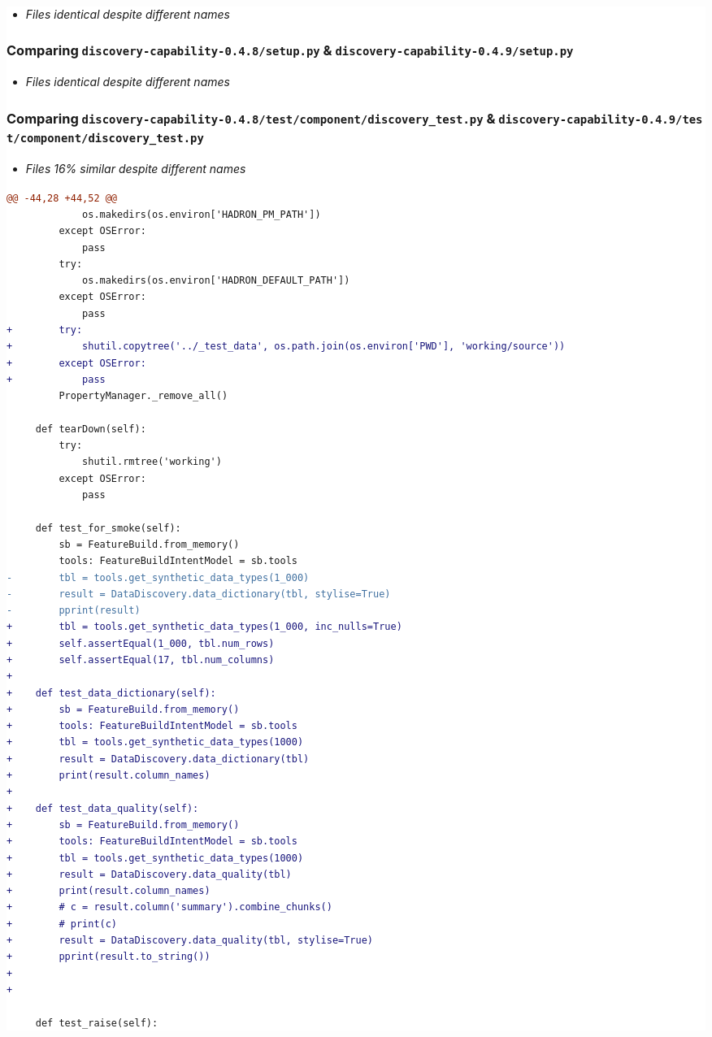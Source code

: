  * *Files identical despite different names*

### Comparing `discovery-capability-0.4.8/setup.py` & `discovery-capability-0.4.9/setup.py`

 * *Files identical despite different names*

### Comparing `discovery-capability-0.4.8/test/component/discovery_test.py` & `discovery-capability-0.4.9/test/component/discovery_test.py`

 * *Files 16% similar despite different names*

```diff
@@ -44,28 +44,52 @@
             os.makedirs(os.environ['HADRON_PM_PATH'])
         except OSError:
             pass
         try:
             os.makedirs(os.environ['HADRON_DEFAULT_PATH'])
         except OSError:
             pass
+        try:
+            shutil.copytree('../_test_data', os.path.join(os.environ['PWD'], 'working/source'))
+        except OSError:
+            pass
         PropertyManager._remove_all()
 
     def tearDown(self):
         try:
             shutil.rmtree('working')
         except OSError:
             pass
 
     def test_for_smoke(self):
         sb = FeatureBuild.from_memory()
         tools: FeatureBuildIntentModel = sb.tools
-        tbl = tools.get_synthetic_data_types(1_000)
-        result = DataDiscovery.data_dictionary(tbl, stylise=True)
-        pprint(result)
+        tbl = tools.get_synthetic_data_types(1_000, inc_nulls=True)
+        self.assertEqual(1_000, tbl.num_rows)
+        self.assertEqual(17, tbl.num_columns)
+
+    def test_data_dictionary(self):
+        sb = FeatureBuild.from_memory()
+        tools: FeatureBuildIntentModel = sb.tools
+        tbl = tools.get_synthetic_data_types(1000)
+        result = DataDiscovery.data_dictionary(tbl)
+        print(result.column_names)
+
+    def test_data_quality(self):
+        sb = FeatureBuild.from_memory()
+        tools: FeatureBuildIntentModel = sb.tools
+        tbl = tools.get_synthetic_data_types(1000)
+        result = DataDiscovery.data_quality(tbl)
+        print(result.column_names)
+        # c = result.column('summary').combine_chunks()
+        # print(c)
+        result = DataDiscovery.data_quality(tbl, stylise=True)
+        pprint(result.to_string())
+
+
 
     def test_raise(self):
```